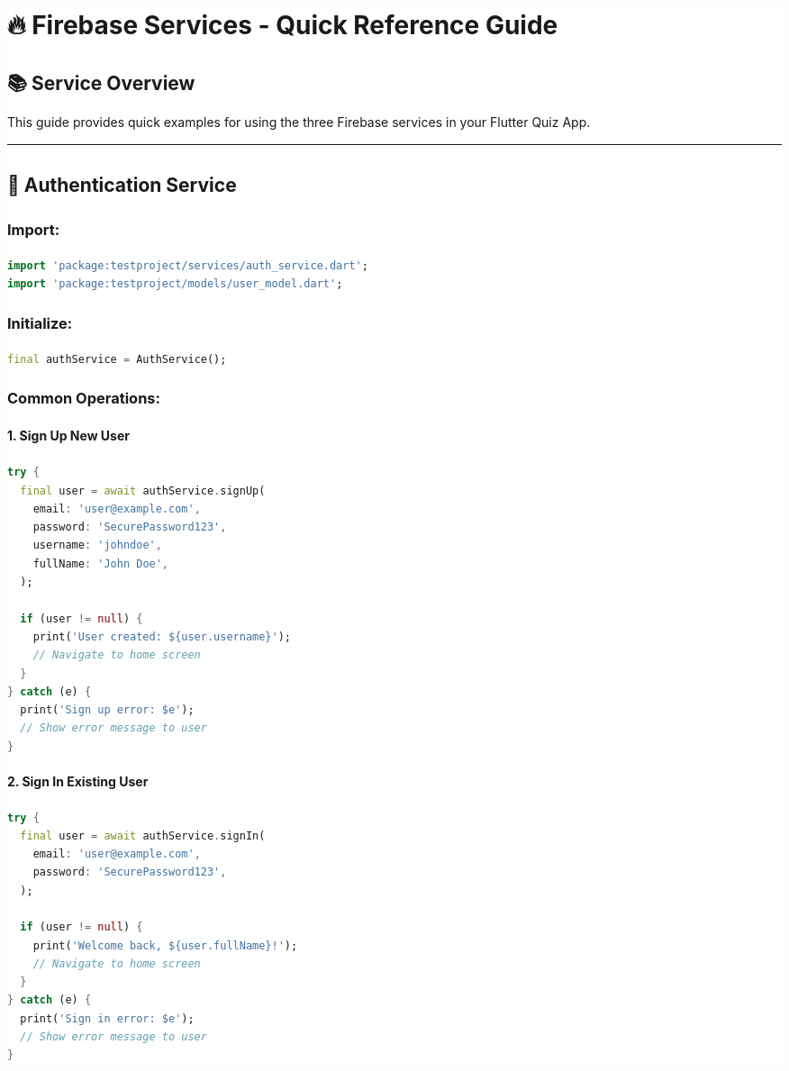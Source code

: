 # 🔥 Firebase Services - Quick Reference Guide

## 📚 Service Overview

This guide provides quick examples for using the three Firebase services in your Flutter Quiz App.

---

## 🔐 Authentication Service

### Import:

```dart
import 'package:testproject/services/auth_service.dart';
import 'package:testproject/models/user_model.dart';
```

### Initialize:

```dart
final authService = AuthService();
```

### Common Operations:

#### 1. Sign Up New User

```dart
try {
  final user = await authService.signUp(
    email: 'user@example.com',
    password: 'SecurePassword123',
    username: 'johndoe',
    fullName: 'John Doe',
  );

  if (user != null) {
    print('User created: ${user.username}');
    // Navigate to home screen
  }
} catch (e) {
  print('Sign up error: $e');
  // Show error message to user
}
```

#### 2. Sign In Existing User

```dart
try {
  final user = await authService.signIn(
    email: 'user@example.com',
    password: 'SecurePassword123',
  );

  if (user != null) {
    print('Welcome back, ${user.fullName}!');
    // Navigate to home screen
  }
} catch (e) {
  print('Sign in error: $e');
  // Show error message to user
}
```

